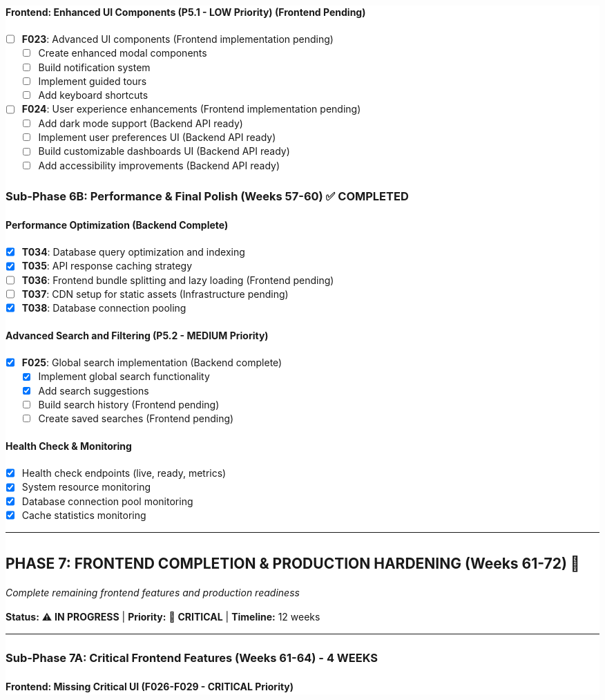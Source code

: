 #### Frontend: Enhanced UI Components (P5.1 - LOW Priority) (Frontend Pending)
- [ ] **F023**: Advanced UI components (Frontend implementation pending)
  - [ ] Create enhanced modal components
  - [ ] Build notification system
  - [ ] Implement guided tours
  - [ ] Add keyboard shortcuts

- [ ] **F024**: User experience enhancements (Frontend implementation pending)
  - [ ] Add dark mode support (Backend API ready)
  - [ ] Implement user preferences UI (Backend API ready)
  - [ ] Build customizable dashboards UI (Backend API ready)
  - [ ] Add accessibility improvements (Backend API ready)

### **Sub-Phase 6B: Performance & Final Polish (Weeks 57-60)** ✅ **COMPLETED**

#### Performance Optimization (Backend Complete)
- [x] **T034**: Database query optimization and indexing
- [x] **T035**: API response caching strategy
- [ ] **T036**: Frontend bundle splitting and lazy loading (Frontend pending)
- [ ] **T037**: CDN setup for static assets (Infrastructure pending)
- [x] **T038**: Database connection pooling

#### Advanced Search and Filtering (P5.2 - MEDIUM Priority)
- [x] **F025**: Global search implementation (Backend complete)
  - [x] Implement global search functionality
  - [x] Add search suggestions
  - [ ] Build search history (Frontend pending)
  - [ ] Create saved searches (Frontend pending)

#### Health Check & Monitoring
- [x] Health check endpoints (live, ready, metrics)
- [x] System resource monitoring
- [x] Database connection pool monitoring
- [x] Cache statistics monitoring

---

## **PHASE 7: FRONTEND COMPLETION & PRODUCTION HARDENING (Weeks 61-72)** 🚀
*Complete remaining frontend features and production readiness*

**Status:** ⚠️ **IN PROGRESS** | **Priority:** 🔴 **CRITICAL** | **Timeline:** 12 weeks

---

### **Sub-Phase 7A: Critical Frontend Features (Weeks 61-64)** - 4 WEEKS

#### Frontend: Missing Critical UI (F026-F029 - CRITICAL Priority)
